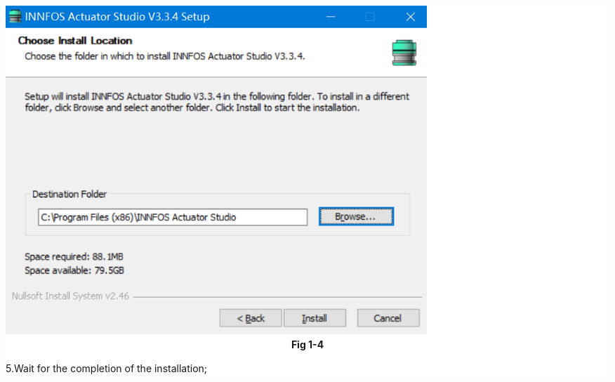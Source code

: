 <img src="../../img/new03.png" style="width:600px">

<div class="md-text" style="text-align: center;"><strong>Fig 1-4</strong></div>

5.Wait for the completion of the installation;

